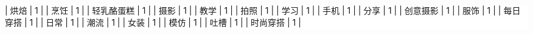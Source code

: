 | 烘焙 | 1 |
| 烹饪 | 1 |
| 轻乳酪蛋糕 | 1 |
| 摄影 | 1 |
| 教学 | 1 |
| 拍照 | 1 |
| 学习 | 1 |
| 手机 | 1 |
| 分享 | 1 |
| 创意摄影 | 1 |
| 服饰 | 1 |
| 每日穿搭 | 1 |
| 日常 | 1 |
| 潮流 | 1 |
| 女装 | 1 |
| 模仿 | 1 |
| 吐槽 | 1 |
| 时尚穿搭 | 1 |
